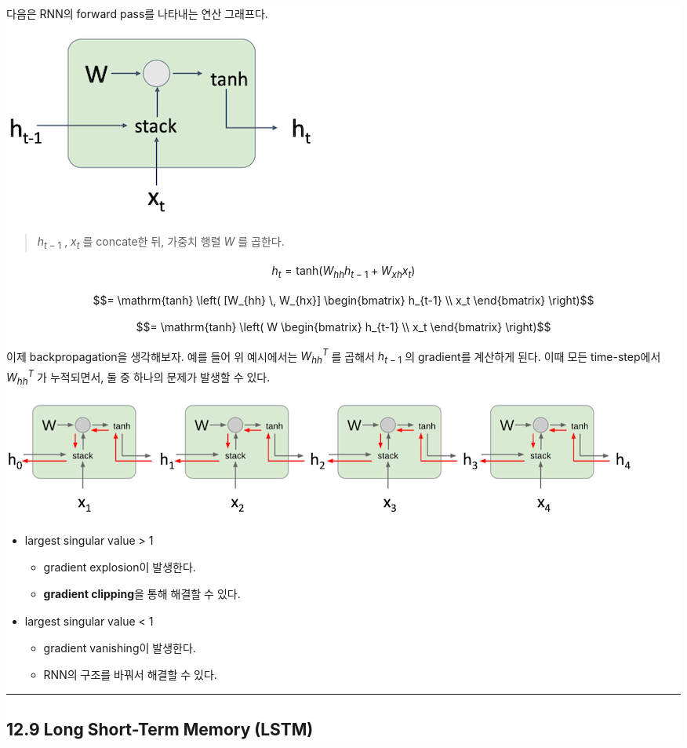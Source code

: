 다음은 RNN의 forward pass를 나타내는 연산 그래프다.

![vanilla RNN forward](images/vanilla_rnn_forward.png)

> $h_{t-1}$ , $x_t$ 를 concate한 뒤, 가중치 행렬 $W$ 를 곱한다. 

$$ h_t = \mathrm{tanh}(W_{hh}h_{t-1} + W_{xh}x_t) $$

```math 
= \mathrm{tanh} \left( [W_{hh} \, W_{hx}] \begin{bmatrix} h_{t-1} \\ x_t \end{bmatrix} \right)
```

```math
= \mathrm{tanh} \left( W \begin{bmatrix} h_{t-1} \\ x_t \end{bmatrix} \right)
```

이제 backpropagation을 생각해보자. 예를 들어 위 예시에서는 $W_{hh}^{T}$ 를 곱해서 $h_{t-1}$ 의 gradient를 계산하게 된다. 이때 모든 time-step에서 $W_{hh}^{T}$ 가 누적되면서, 둘 중 하나의 문제가 발생할 수 있다.

![vanilla RNN backpropagation](images/vanilla_rnn_backpropagation.png)

- largest singular value > 1

  - gradient explosion이 발생한다.

  - **gradient clipping**을 통해 해결할 수 있다.

- largest singular value < 1

  - gradient vanishing이 발생한다.

  - RNN의 구조를 바꿔서 해결할 수 있다.

---

## 12.9 Long Short-Term Memory (LSTM)
